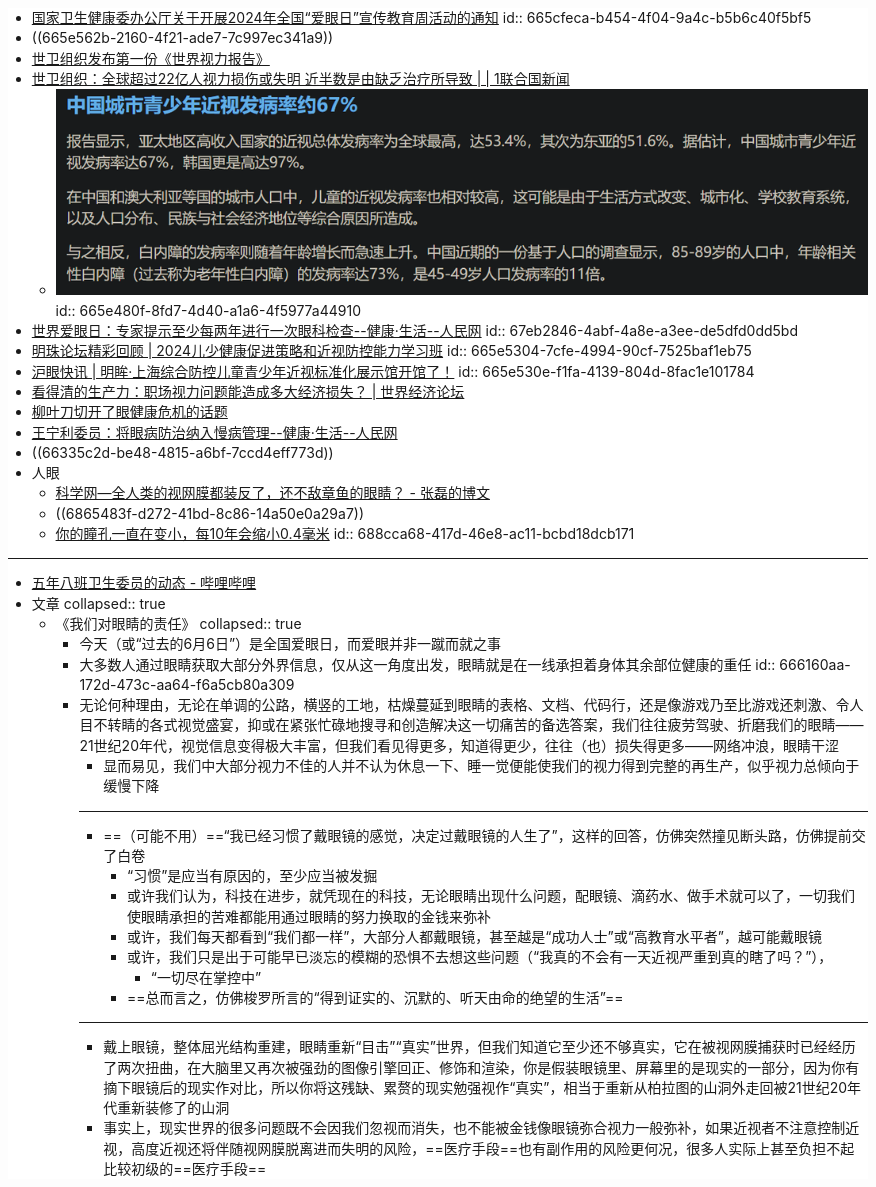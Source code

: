 - [国家卫生健康委办公厅关于开展2024年全国“爱眼日”宣传教育周活动的通知](http://www.nhc.gov.cn/yzygj/s7653/202405/cbb1c9047e2d4cdf82d23b45e12b080e.shtml)
  id:: 665cfeca-b454-4f04-9a4c-b5b6c40f5bf5
- ((665e562b-2160-4f21-ade7-7c997ec341a9))
- [世卫组织发布第一份《世界视力报告》](https://www.who.int/zh/news/item/08-10-2019-who-launches-first-world-report-on-vision)
- [世卫组织：全球超过22亿人视力损伤或失明 近半数是由缺乏治疗所导致 | | 1联合国新闻](https://news.un.org/zh/story/2019/10/1043162)
	- ![SOGOUSmartAssistant_4MI9e8TPon.png](../assets/SOGOUSmartAssistant_4MI9e8TPon_1717454865149_0.png)
	  id:: 665e480f-8fd7-4d40-a1a6-4f5977a44910
- [世界爱眼日：专家提示至少每两年进行一次眼科检查--健康·生活--人民网](http://health.people.com.cn/n1/2021/1015/c14739-32254315.html)
  id:: 67eb2846-4abf-4a8e-a3ee-de5dfd0dd5bd
- [明珠论坛精彩回顾 | 2024儿少健康促进策略和近视防控能力学习班](https://mp.weixin.qq.com/s/ogJiR8HTF4Jwd_uIPGm20w)
  id:: 665e5304-7cfe-4994-90cf-7525baf1eb75
- [沪眼快讯 | 明眸·上海综合防控儿童青少年近视标准化展示馆开馆了！](https://mp.weixin.qq.com/s?__biz=MzIwNDM0NjY0Mg==&mid=2247566008&idx=1&sn=a1791fae92593402c116c2777e5b6551&scene=21#wechat_redirect)
  id:: 665e530e-f1fa-4139-804d-8fac1e101784
- [看得清的生产力：职场视力问题能造成多大经济损失？ | 世界经济论坛](https://cn.weforum.org/agenda/2023/10/eye-health-productivity-at-the-workplace/)
- [柳叶刀切开了眼健康危机的话题](https://www.yicai.com/news/100961013.html)
- [王宁利委员：将眼病防治纳入慢病管理--健康·生活--人民网](http://health.people.com.cn/n1/2021/0309/c14739-32046635.html)
- ((66335c2d-be48-4815-a6bf-7ccd4eff773d))
- 人眼
	- [科学网—全人类的视网膜都装反了，还不敌章鱼的眼睛？ - 张磊的博文](https://blog.sciencenet.cn/blog-2966991-1092965.html)
	- ((6865483f-d272-41bd-8c86-14a50e0a29a7))
	- [你的瞳孔一直在变小，每10年会缩小0.4毫米](https://mp.weixin.qq.com/s/txX_muawxercgSps0VJlVQ)
	  id:: 688cca68-417d-46e8-ac11-bcbd18dcb171
- ---
- [五年八班卫生委员的动态 - 哔哩哔哩](https://www.bilibili.com/opus/939838938845020166)
- 文章
  collapsed:: true
	- 《我们对眼睛的责任》
	  collapsed:: true
		- 今天（或“过去的6月6日”）是全国爱眼日，而爱眼并非一蹴而就之事
		- 大多数人通过眼睛获取大部分外界信息，仅从这一角度出发，眼睛就是在一线承担着身体其余部位健康的重任
		  id:: 666160aa-172d-473c-aa64-f6a5cb80a309
		- 无论何种理由，无论在单调的公路，横竖的工地，枯燥蔓延到眼睛的表格、文档、代码行，还是像游戏乃至比游戏还刺激、令人目不转睛的各式视觉盛宴，抑或在紧张忙碌地搜寻和创造解决这一切痛苦的备选答案，我们往往疲劳驾驶、折磨我们的眼睛——21世纪20年代，视觉信息变得极大丰富，但我们看见得更多，知道得更少，往往（也）损失得更多——网络冲浪，眼睛干涩
			- 显而易见，我们中大部分视力不佳的人并不认为休息一下、睡一觉便能使我们的视力得到完整的再生产，似乎视力总倾向于缓慢下降
			- ---
			- ==（可能不用）==“我已经习惯了戴眼镜的感觉，决定过戴眼镜的人生了”，这样的回答，仿佛突然撞见断头路，仿佛提前交了白卷
				- “习惯”是应当有原因的，至少应当被发掘
				- 或许我们认为，科技在进步，就凭现在的科技，无论眼睛出现什么问题，配眼镜、滴药水、做手术就可以了，一切我们使眼睛承担的苦难都能用通过眼睛的努力换取的金钱来弥补
				- 或许，我们每天都看到“我们都一样”，大部分人都戴眼镜，甚至越是“成功人士”或“高教育水平者”，越可能戴眼镜
				- 或许，我们只是出于可能早已淡忘的模糊的恐惧不去想这些问题（“我真的不会有一天近视严重到真的瞎了吗？”），
					- “一切尽在掌控中”
				- ==总而言之，仿佛梭罗所言的“得到证实的、沉默的、听天由命的绝望的生活”==
			- ---
			- 戴上眼镜，整体屈光结构重建，眼睛重新“目击”“真实”世界，但我们知道它至少还不够真实，它在被视网膜捕获时已经经历了两次扭曲，在大脑里又再次被强劲的图像引擎回正、修饰和渲染，你是假装眼镜里、屏幕里的是现实的一部分，因为你有摘下眼镜后的现实作对比，所以你将这残缺、累赘的现实勉强视作“真实”，相当于重新从柏拉图的山洞外走回被21世纪20年代重新装修了的山洞
			- 事实上，现实世界的很多问题既不会因我们忽视而消失，也不能被金钱像眼镜弥合视力一般弥补，如果近视者不注意控制近视，高度近视还将伴随视网膜脱离进而失明的风险，==医疗手段==也有副作用的风险更何况，很多人实际上甚至负担不起比较初级的==医疗手段==